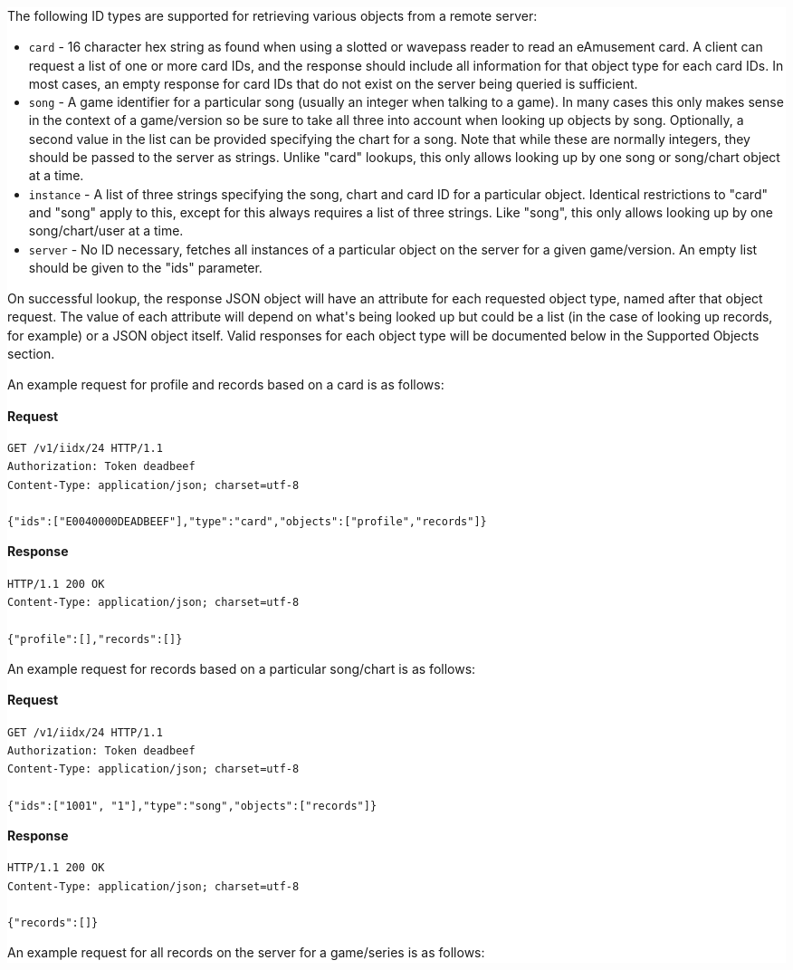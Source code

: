 The following ID types are supported for retrieving various objects from a remote server:

* ``card`` - 16 character hex string as found when using a slotted or wavepass reader to read an eAmusement card. A client can request a list of one or more card IDs, and the response should include all information for that object type for each card IDs. In most cases, an empty response for card IDs that do not exist on the server being queried is sufficient.
* ``song`` - A game identifier for a particular song (usually an integer when talking to a game). In many cases this only makes sense in the context of a game/version so be sure to take all three into account when looking up objects by song. Optionally, a second value in the list can be provided specifying the chart for a song. Note that while these are normally integers, they should be passed to the server as strings. Unlike "card" lookups, this only allows looking up by one song or song/chart object at a time.
* ``instance`` - A list of three strings specifying the song, chart and card ID for a particular object. Identical restrictions to "card" and "song" apply to this, except for this always requires a list of three strings. Like "song", this only allows looking up by one song/chart/user at a time.
* ``server`` - No ID necessary, fetches all instances of a particular object on the server for a given game/version. An empty list should be given to the "ids" parameter.

On successful lookup, the response JSON object will have an attribute for each requested object type, named after that object request. The value of each attribute will depend on what's being looked up but could be a list (in the case of looking up records, for example) or a JSON object itself. Valid responses for each object type will be documented below in the Supported Objects section.

An example request for profile and records based on a card is as follows:

**Request**

    GET /v1/iidx/24 HTTP/1.1
    Authorization: Token deadbeef
    Content-Type: application/json; charset=utf-8

    {"ids":["E0040000DEADBEEF"],"type":"card","objects":["profile","records"]}

**Response**

    HTTP/1.1 200 OK
    Content-Type: application/json; charset=utf-8

    {"profile":[],"records":[]}

An example request for records based on a particular song/chart is as follows:

**Request**

    GET /v1/iidx/24 HTTP/1.1
    Authorization: Token deadbeef
    Content-Type: application/json; charset=utf-8

    {"ids":["1001", "1"],"type":"song","objects":["records"]}

**Response**

    HTTP/1.1 200 OK
    Content-Type: application/json; charset=utf-8

    {"records":[]}

An example request for all records on the server for a game/series is as follows:
